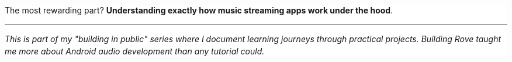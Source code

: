 The most rewarding part? **Understanding exactly how music streaming apps work under the hood**.

---

*This is part of my "building in public" series where I document learning journeys through practical projects. Building Rove taught me more about Android audio development than any tutorial could.*
